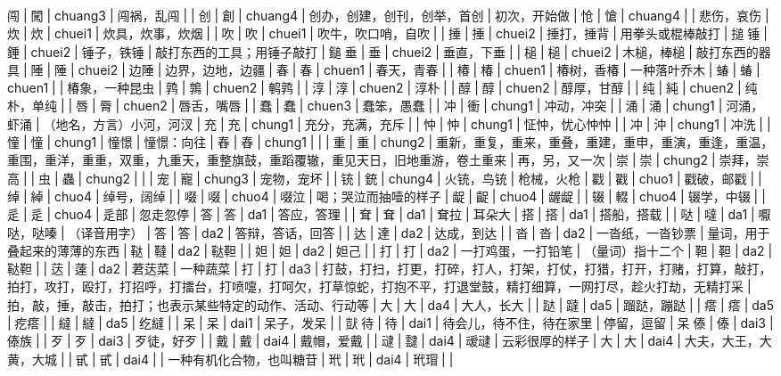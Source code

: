 闯 | 闖 | chuang3 | 闯祸，乱闯 |  | 
创 | 創 | chuang4 | 创办，创建，创刊，创举，首创 | 初次，开始做 | 
怆 | 愴 | chuang4 |  | 悲伤，哀伤 | 
炊 | 炊 | chuei1 | 炊具，炊事，炊烟 |  | 
吹 | 吹 | chuei1 | 吹牛，吹口哨，自吹 |  | 
捶 | 捶 | chuei2 | 捶打，捶背 | 用拳头或棍棒敲打 | 搥
锤 | 錘 | chuei2 | 锤子，铁锤 | 敲打东西的工具；用锤子敲打 | 鎚
垂 | 垂 | chuei2 | 垂直，下垂 |  | 
槌 | 槌 | chuei2 | 木槌，棒槌 | 敲打东西的器具 | 
陲 | 陲 | chuei2 | 边陲 | 边界，边地，边疆 | 
春 | 春 | chuen1 | 春天，青春 |  | 
椿 | 椿 | chuen1 | 椿树，香椿 | 一种落叶乔木 | 
蝽 | 蝽 | chuen1 |  | 椿象，一种昆虫 | 
鹑 | 鶉 | chuen2 | 鹌鹑 |  | 
淳 | 淳 | chuen2 | 淳朴 |  | 
醇 | 醇 | chuen2 | 醇厚，甘醇 |  | 
纯 | 純 | chuen2 | 纯朴，单纯 |  | 
唇 | 脣 | chuen2 | 唇舌，嘴唇 |  | 
蠢 | 蠢 | chuen3 | 蠢笨，愚蠢 |  | 
冲 | 衝 | chung1 | 冲动，冲突 |  | 
涌 | 涌 | chung1 | 河涌，虾涌 | （地名，方言）小河，河汊 | 
充 | 充 | chung1 | 充分，充满，充斥 |  | 
忡 | 忡 | chung1 | 怔忡，忧心忡忡 |  | 
冲 | 沖 | chung1 | 冲洗 |  | 
憧 | 憧 | chung1 | 憧憬 | 憧憬：向往 | 
舂 | 舂 | chung1 |  |  | 
重 | 重 | chung2 | 重新，重复，重来，重叠，重建，重申，重演，重逢，重温，重围，重洋，重重，双重，九重天，重整旗鼓，重蹈覆辙，重见天日，旧地重游，卷土重来 | 再，另，又一次 | 
崇 | 崇 | chung2 | 崇拜，崇高 |  | 
虫 | 蟲 | chung2 |  |  | 
宠 | 寵 | chung3 | 宠物，宠坏 |  | 
铳 | 銃 | chung4 | 火铳，鸟铳 | 枪械，火枪 | 
戳 | 戳 | chuo1 | 戳破，邮戳 |  | 
绰 | 綽 | chuo4 | 绰号，阔绰 |  | 
啜 | 啜 | chuo4 | 啜泣 | 喝；哭泣而抽噎的样子 | 
龊 | 齪 | chuo4 | 龌龊 |  | 
辍 | 輟 | chuo4 | 辍学，中辍 |  | 
辵 | 辵 | chuo4 | 辵部 | 忽走忽停 | 
答 | 答 | da1 | 答应，答理 |  | 
耷 | 耷 | da1 | 耷拉 | 耳朵大 | 
搭 | 搭 | da1 | 搭船，搭载 |  | 
哒 | 噠 | da1 | 嚈哒，哒嗪 | （译音用字） | 
答 | 答 | da2 | 答辩，答话，回答 |  | 
达 | 達 | da2 | 达成，到达 |  | 
沓 | 沓 | da2 | 一沓纸，一沓钞票 | 量词，用于叠起来的薄薄的东西 | 
鞑 | 韃 | da2 | 鞑靼 |  | 
妲 | 妲 | da2 | 妲己 |  | 
打 | 打 | da2 | 一打鸡蛋，一打铅笔 | （量词）指十二个 | 
靼 | 靼 | da2 | 鞑靼 |  | 
荙 | 薘 | da2 | 莙荙菜 | 一种蔬菜 | 
打 | 打 | da3 | 打鼓，打扫，打更，打碎，打人，打架，打仗，打猎，打开，打赌，打算，敲打，拍打，攻打，殴打，打招呼，打擂台，打喷嚏，打呵欠，打草惊蛇，打抱不平，打退堂鼓，精打细算，一网打尽，趁火打劫，无精打采 | 拍，敲，捶，敲击，拍打；也表示某些特定的动作、活动、行动等 | 
大 | 大 | da4 | 大人，长大 |  | 
跶 | 躂 | da5 | 蹓跶，蹦跶 |  | 
瘩 | 瘩 | da5 | 疙瘩 |  | 
繨 | 繨 | da5 | 纥繨 |  | 
呆 | 呆 | dai1 | 呆子，发呆 |  | 獃
待 | 待 | dai1 | 待会儿，待不住，待在家里 | 停留，逗留 | 呆
傣 | 傣 | dai3 | 傣族 |  | 
歹 | 歹 | dai3 | 歹徒，好歹 |  | 
戴 | 戴 | dai4 | 戴帽，爱戴 |  | 
叇 | 靆 | dai4 | 叆叇 | 云彩很厚的样子 | 
大 | 大 | dai4 | 大夫，大王，大黄，大城 |  | 
甙 | 甙 | dai4 |  | 一种有机化合物，也叫糖苷 | 
玳 | 玳 | dai4 | 玳瑁 |  | 